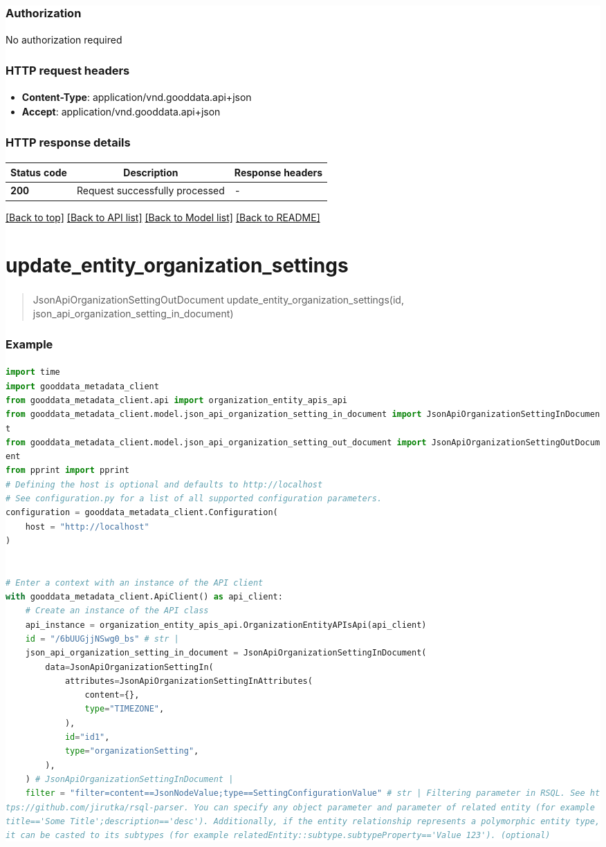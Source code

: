 ### Authorization

No authorization required

### HTTP request headers

 - **Content-Type**: application/vnd.gooddata.api+json
 - **Accept**: application/vnd.gooddata.api+json


### HTTP response details

| Status code | Description | Response headers |
|-------------|-------------|------------------|
**200** | Request successfully processed |  -  |

[[Back to top]](#) [[Back to API list]](../README.md#documentation-for-api-endpoints) [[Back to Model list]](../README.md#documentation-for-models) [[Back to README]](../README.md)

# **update_entity_organization_settings**
> JsonApiOrganizationSettingOutDocument update_entity_organization_settings(id, json_api_organization_setting_in_document)



### Example


```python
import time
import gooddata_metadata_client
from gooddata_metadata_client.api import organization_entity_apis_api
from gooddata_metadata_client.model.json_api_organization_setting_in_document import JsonApiOrganizationSettingInDocument
from gooddata_metadata_client.model.json_api_organization_setting_out_document import JsonApiOrganizationSettingOutDocument
from pprint import pprint
# Defining the host is optional and defaults to http://localhost
# See configuration.py for a list of all supported configuration parameters.
configuration = gooddata_metadata_client.Configuration(
    host = "http://localhost"
)


# Enter a context with an instance of the API client
with gooddata_metadata_client.ApiClient() as api_client:
    # Create an instance of the API class
    api_instance = organization_entity_apis_api.OrganizationEntityAPIsApi(api_client)
    id = "/6bUUGjjNSwg0_bs" # str | 
    json_api_organization_setting_in_document = JsonApiOrganizationSettingInDocument(
        data=JsonApiOrganizationSettingIn(
            attributes=JsonApiOrganizationSettingInAttributes(
                content={},
                type="TIMEZONE",
            ),
            id="id1",
            type="organizationSetting",
        ),
    ) # JsonApiOrganizationSettingInDocument | 
    filter = "filter=content==JsonNodeValue;type==SettingConfigurationValue" # str | Filtering parameter in RSQL. See https://github.com/jirutka/rsql-parser. You can specify any object parameter and parameter of related entity (for example title=='Some Title';description=='desc'). Additionally, if the entity relationship represents a polymorphic entity type, it can be casted to its subtypes (for example relatedEntity::subtype.subtypeProperty=='Value 123'). (optional)

```